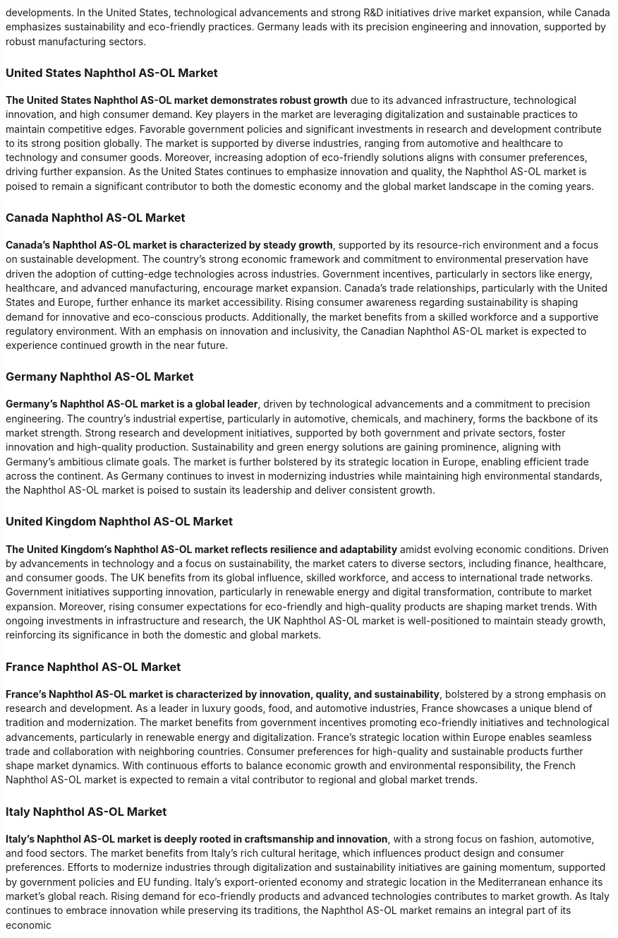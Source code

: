 developments. In the United States, technological advancements and strong R&amp;D initiatives drive market expansion, while Canada emphasizes sustainability and eco-friendly practices. Germany leads with its precision engineering and innovation, supported by robust manufacturing sectors.</span></em></p></blockquote><h3><strong>United States Naphthol AS-OL Market</strong></h3><p><strong>The United States Naphthol AS-OL market demonstrates robust growth</strong> due to its advanced infrastructure, technological innovation, and high consumer demand. Key players in the market are leveraging digitalization and sustainable practices to maintain competitive edges. Favorable government policies and significant investments in research and development contribute to its strong position globally. The market is supported by diverse industries, ranging from automotive and healthcare to technology and consumer goods. Moreover, increasing adoption of eco-friendly solutions aligns with consumer preferences, driving further expansion. As the United States continues to emphasize innovation and quality, the Naphthol AS-OL market is poised to remain a significant contributor to both the domestic economy and the global market landscape in the coming years.</p><h3><strong>Canada Naphthol AS-OL Market</strong></h3><p><strong>Canada&rsquo;s Naphthol AS-OL market is characterized by steady growth</strong>, supported by its resource-rich environment and a focus on sustainable development. The country&rsquo;s strong economic framework and commitment to environmental preservation have driven the adoption of cutting-edge technologies across industries. Government incentives, particularly in sectors like energy, healthcare, and advanced manufacturing, encourage market expansion. Canada&rsquo;s trade relationships, particularly with the United States and Europe, further enhance its market accessibility. Rising consumer awareness regarding sustainability is shaping demand for innovative and eco-conscious products. Additionally, the market benefits from a skilled workforce and a supportive regulatory environment. With an emphasis on innovation and inclusivity, the Canadian Naphthol AS-OL market is expected to experience continued growth in the near future.</p><h3><strong>Germany Naphthol AS-OL Market</strong></h3><p><strong>Germany&rsquo;s Naphthol AS-OL market is a global leader</strong>, driven by technological advancements and a commitment to precision engineering. The country&rsquo;s industrial expertise, particularly in automotive, chemicals, and machinery, forms the backbone of its market strength. Strong research and development initiatives, supported by both government and private sectors, foster innovation and high-quality production. Sustainability and green energy solutions are gaining prominence, aligning with Germany&rsquo;s ambitious climate goals. The market is further bolstered by its strategic location in Europe, enabling efficient trade across the continent. As Germany continues to invest in modernizing industries while maintaining high environmental standards, the Naphthol AS-OL market is poised to sustain its leadership and deliver consistent growth.</p><h3><strong>United Kingdom Naphthol AS-OL Market</strong></h3><p><strong>The United Kingdom&rsquo;s Naphthol AS-OL market reflects resilience and adaptability</strong> amidst evolving economic conditions. Driven by advancements in technology and a focus on sustainability, the market caters to diverse sectors, including finance, healthcare, and consumer goods. The UK benefits from its global influence, skilled workforce, and access to international trade networks. Government initiatives supporting innovation, particularly in renewable energy and digital transformation, contribute to market expansion. Moreover, rising consumer expectations for eco-friendly and high-quality products are shaping market trends. With ongoing investments in infrastructure and research, the UK Naphthol AS-OL market is well-positioned to maintain steady growth, reinforcing its significance in both the domestic and global markets.</p><h3><strong>France Naphthol AS-OL Market</strong></h3><p><strong>France&rsquo;s Naphthol AS-OL market is characterized by innovation, quality, and sustainability</strong>, bolstered by a strong emphasis on research and development. As a leader in luxury goods, food, and automotive industries, France showcases a unique blend of tradition and modernization. The market benefits from government incentives promoting eco-friendly initiatives and technological advancements, particularly in renewable energy and digitalization. France&rsquo;s strategic location within Europe enables seamless trade and collaboration with neighboring countries. Consumer preferences for high-quality and sustainable products further shape market dynamics. With continuous efforts to balance economic growth and environmental responsibility, the French Naphthol AS-OL market is expected to remain a vital contributor to regional and global market trends.</p><h3><strong>Italy Naphthol AS-OL Market</strong></h3><p><strong>Italy&rsquo;s Naphthol AS-OL market is deeply rooted in craftsmanship and innovation</strong>, with a strong focus on fashion, automotive, and food sectors. The market benefits from Italy&rsquo;s rich cultural heritage, which influences product design and consumer preferences. Efforts to modernize industries through digitalization and sustainability initiatives are gaining momentum, supported by government policies and EU funding. Italy&rsquo;s export-oriented economy and strategic location in the Mediterranean enhance its market&rsquo;s global reach. Rising demand for eco-friendly products and advanced technologies contributes to market growth. As Italy continues to embrace innovation while preserving its traditions, the Naphthol AS-OL market remains an integral part of its economic